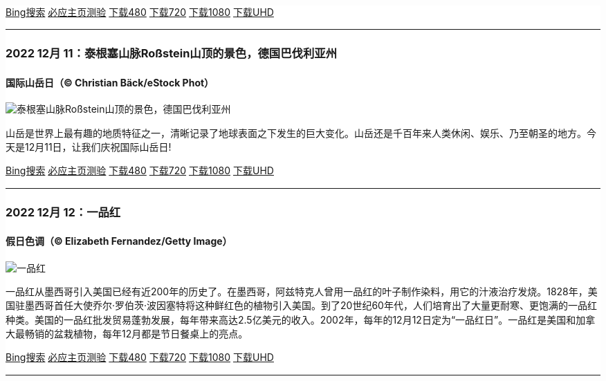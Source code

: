 

[Bing搜索](https://cn.bing.com/search?q=%E4%B8%80%E5%B0%8F%E6%92%AE%E7%9B%90%E5%8F%AF%E4%B8%8D%E5%A4%9F&form=hpcapt&filters=HpDate:"20221209_1600" "必应今日图片 2022 12月 10")
[必应主页测验](https://cn.bing.comsearch?q=Bing+homepage+quiz&filters=WQOskey:"HPQuiz_20221210_SaltDesert"&FORM=HPQUIZ "必应主页测验 2022 12月 10")
[下载480](https://cn.bing.com/th?id=OHR.SaltDesert_ZH-CN4728398785_800x480.jpg&rf=LaDigue_800x480.jpg "一小撮盐可不够")
[下载720](https://cn.bing.com/th?id=OHR.SaltDesert_ZH-CN4728398785_1024x768.jpg&rf=LaDigue_1024x768.jpg "一小撮盐可不够")
[下载1080](https://cn.bing.com/th?id=OHR.SaltDesert_ZH-CN4728398785_1920x1080.jpg&rf=LaDigue_1920x1080.jpg "一小撮盐可不够")
[下载UHD](https://cn.bing.com/th?id=OHR.SaltDesert_ZH-CN4728398785_UHD.jpg&rf=LaDigue_UHD.jpg "一小撮盐可不够")

---
### 2022 12月 11：泰根塞山脉Roßstein山顶的景色，德国巴伐利亚州
#### 国际山岳日（© Christian Bäck/eStock Phot）

![泰根塞山脉Roßstein山顶的景色，德国巴伐利亚州](https://cn.bing.com/th?id=OHR.BuchsteinRossstein_ZH-CN4924477552_800x480.jpg&rf=LaDigue_800x480.jpg "泰根塞山脉Roßstein山顶的景色，德国巴伐利亚州")

山岳是世界上最有趣的地质特征之一，清晰记录了地球表面之下发生的巨大变化。山岳还是千百年来人类休闲、娱乐、乃至朝圣的地方。今天是12月11日，让我们庆祝国际山岳日!



[Bing搜索](https://cn.bing.com/search?q=%E5%9B%BD%E9%99%85%E5%B1%B1%E5%B2%B3%E6%97%A5&form=hpcapt&filters=HpDate:"20221210_1600" "必应今日图片 2022 12月 11")
[必应主页测验](https://cn.bing.comsearch?q=Bing+homepage+quiz&filters=WQOskey:"HPQuiz_20221211_BuchsteinRossstein"&FORM=HPQUIZ "必应主页测验 2022 12月 11")
[下载480](https://cn.bing.com/th?id=OHR.BuchsteinRossstein_ZH-CN4924477552_800x480.jpg&rf=LaDigue_800x480.jpg "国际山岳日")
[下载720](https://cn.bing.com/th?id=OHR.BuchsteinRossstein_ZH-CN4924477552_1024x768.jpg&rf=LaDigue_1024x768.jpg "国际山岳日")
[下载1080](https://cn.bing.com/th?id=OHR.BuchsteinRossstein_ZH-CN4924477552_1920x1080.jpg&rf=LaDigue_1920x1080.jpg "国际山岳日")
[下载UHD](https://cn.bing.com/th?id=OHR.BuchsteinRossstein_ZH-CN4924477552_UHD.jpg&rf=LaDigue_UHD.jpg "国际山岳日")

---
### 2022 12月 12：一品红
#### 假日色调（© Elizabeth Fernandez/Getty Image）

![一品红](https://cn.bing.com/th?id=OHR.PoinsettiaDay_ZH-CN5115071992_800x480.jpg&rf=LaDigue_800x480.jpg "一品红")

一品红从墨西哥引入美国已经有近200年的历史了。在墨西哥，阿兹特克人曾用一品红的叶子制作染料，用它的汁液治疗发烧。1828年，美国驻墨西哥首任大使乔尔·罗伯茨·波因塞特将这种鲜红色的植物引入美国。到了20世纪60年代，人们培育出了大量更耐寒、更饱满的一品红种类。美国的一品红批发贸易蓬勃发展，每年带来高达2.5亿美元的收入。2002年，每年的12月12日定为“一品红日”。一品红是美国和加拿大最畅销的盆栽植物，每年12月都是节日餐桌上的亮点。



[Bing搜索](https://cn.bing.com/search?q=%E5%81%87%E6%97%A5%E8%89%B2%E8%B0%83&form=hpcapt&filters=HpDate:"20221211_1600" "必应今日图片 2022 12月 12")
[必应主页测验](https://cn.bing.comsearch?q=Bing+homepage+quiz&filters=WQOskey:"HPQuiz_20221212_PoinsettiaDay"&FORM=HPQUIZ "必应主页测验 2022 12月 12")
[下载480](https://cn.bing.com/th?id=OHR.PoinsettiaDay_ZH-CN5115071992_800x480.jpg&rf=LaDigue_800x480.jpg "假日色调")
[下载720](https://cn.bing.com/th?id=OHR.PoinsettiaDay_ZH-CN5115071992_1024x768.jpg&rf=LaDigue_1024x768.jpg "假日色调")
[下载1080](https://cn.bing.com/th?id=OHR.PoinsettiaDay_ZH-CN5115071992_1920x1080.jpg&rf=LaDigue_1920x1080.jpg "假日色调")
[下载UHD](https://cn.bing.com/th?id=OHR.PoinsettiaDay_ZH-CN5115071992_UHD.jpg&rf=LaDigue_UHD.jpg "假日色调")

---